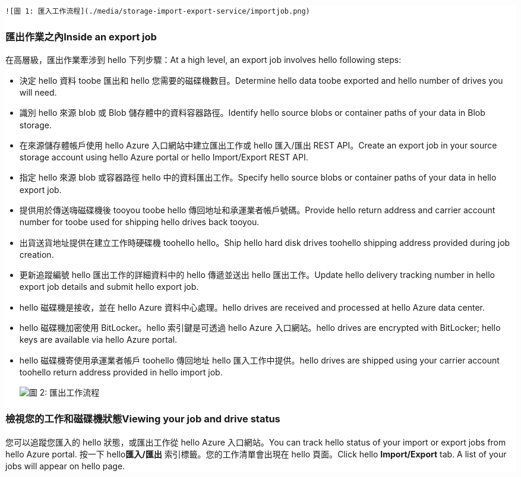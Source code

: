     ![圖 1: 匯入工作流程](./media/storage-import-export-service/importjob.png)

### <a name="inside-an-export-job"></a><span data-ttu-id="16157-254">匯出作業之內</span><span class="sxs-lookup"><span data-stu-id="16157-254">Inside an export job</span></span>
<span data-ttu-id="16157-255">在高層級，匯出作業牽涉到 hello 下列步驟：</span><span class="sxs-lookup"><span data-stu-id="16157-255">At a high level, an export job involves hello following steps:</span></span>

* <span data-ttu-id="16157-256">決定 hello 資料 toobe 匯出和 hello 您需要的磁碟機數目。</span><span class="sxs-lookup"><span data-stu-id="16157-256">Determine hello data toobe exported and hello number of drives you will need.</span></span>
* <span data-ttu-id="16157-257">識別 hello 來源 blob 或 Blob 儲存體中的資料容器路徑。</span><span class="sxs-lookup"><span data-stu-id="16157-257">Identify hello source blobs or container paths of your data in Blob storage.</span></span>
* <span data-ttu-id="16157-258">在來源儲存體帳戶使用 hello Azure 入口網站中建立匯出工作或 hello 匯入/匯出 REST API。</span><span class="sxs-lookup"><span data-stu-id="16157-258">Create an export job in your source storage account using hello Azure portal or hello Import/Export REST API.</span></span>
* <span data-ttu-id="16157-259">指定 hello 來源 blob 或容器路徑 hello 中的資料匯出工作。</span><span class="sxs-lookup"><span data-stu-id="16157-259">Specify hello source blobs or container paths of your data in hello export job.</span></span>
* <span data-ttu-id="16157-260">提供用於傳送嗨磁碟機後 tooyou toobe hello 傳回地址和承運業者帳戶號碼。</span><span class="sxs-lookup"><span data-stu-id="16157-260">Provide hello return address and carrier account number for toobe used for shipping hello drives back tooyou.</span></span>
* <span data-ttu-id="16157-261">出貨送貨地址提供在建立工作時硬碟機 toohello hello。</span><span class="sxs-lookup"><span data-stu-id="16157-261">Ship hello hard disk drives toohello shipping address provided during job creation.</span></span>
* <span data-ttu-id="16157-262">更新追蹤編號 hello 匯出工作的詳細資料中的 hello 傳遞並送出 hello 匯出工作。</span><span class="sxs-lookup"><span data-stu-id="16157-262">Update hello delivery tracking number in hello export job details and submit hello export job.</span></span>
* <span data-ttu-id="16157-263">hello 磁碟機是接收，並在 hello Azure 資料中心處理。</span><span class="sxs-lookup"><span data-stu-id="16157-263">hello drives are received and processed at hello Azure data center.</span></span>
* <span data-ttu-id="16157-264">hello 磁碟機加密使用 BitLocker。hello 索引鍵是可透過 hello Azure 入口網站。</span><span class="sxs-lookup"><span data-stu-id="16157-264">hello drives are encrypted with BitLocker; hello keys are available via hello Azure portal.</span></span>  
* <span data-ttu-id="16157-265">hello 磁碟機寄使用承運業者帳戶 toohello 傳回地址 hello 匯入工作中提供。</span><span class="sxs-lookup"><span data-stu-id="16157-265">hello drives are shipped using your carrier account toohello return address provided in hello import job.</span></span>
  
    ![圖 2: 匯出工作流程](./media/storage-import-export-service/exportjob.png)

### <a name="viewing-your-job-and-drive-status"></a><span data-ttu-id="16157-267">檢視您的工作和磁碟機狀態</span><span class="sxs-lookup"><span data-stu-id="16157-267">Viewing your job and drive status</span></span>
<span data-ttu-id="16157-268">您可以追蹤您匯入的 hello 狀態，或匯出工作從 hello Azure 入口網站。</span><span class="sxs-lookup"><span data-stu-id="16157-268">You can track hello status of your import or export jobs from hello Azure portal.</span></span> <span data-ttu-id="16157-269">按一下 hello**匯入/匯出** 索引標籤。您的工作清單會出現在 hello 頁面。</span><span class="sxs-lookup"><span data-stu-id="16157-269">Click hello **Import/Export** tab. A list of your jobs will appear on hello page.</span></span>
